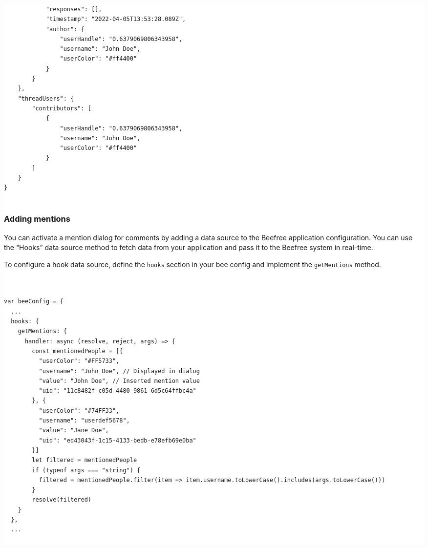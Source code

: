 ```
            "responses": [],
            "timestamp": "2022-04-05T13:53:28.089Z",
            "author": {
                "userHandle": "0.6379069806343958",
                "username": "John Doe",
                "userColor": "#ff4400"
            }
        }
    },
    "threadUsers": {
        "contributors": [
            {
                "userHandle": "0.6379069806343958",
                "username": "John Doe",
                "userColor": "#ff4400"
            }
        ]
    }
}


```

### Adding mentions <a href="#adding-mentions" id="adding-mentions"></a>

You can activate a mention dialog for comments by adding a data source to the Beefree application configuration. You can use the “Hooks” data source method to fetch data from your application and pass it to the Beefree system in real-time.

To configure a hook data source, define the `hooks` section in your bee config and implement the `getMentions` method.

```


var beeConfig = {
  ...
  hooks: {
    getMentions: {
      handler: async (resolve, reject, args) => {
        const mentionedPeople = [{
          "userColor": "#FF5733",
          "username": "John Doe", // Displayed in dialog
          "value": "John Doe", // Inserted mention value
          "uid": "11c8482f-c05d-4480-9861-6d5c64ffbc4a"
        }, {
          "userColor": "#74FF33",
          "username": "userdef5678",
          "value": "Jane Doe",
          "uid": "ed43043f-1c15-4133-bedb-e78efb69e0ba"
        }]
        let filtered = mentionedPeople
        if (typeof args === "string") {
          filtered = mentionedPeople.filter(item => item.username.toLowerCase().includes(args.toLowerCase()))
        }
        resolve(filtered)
    }
  },
  ...


```
